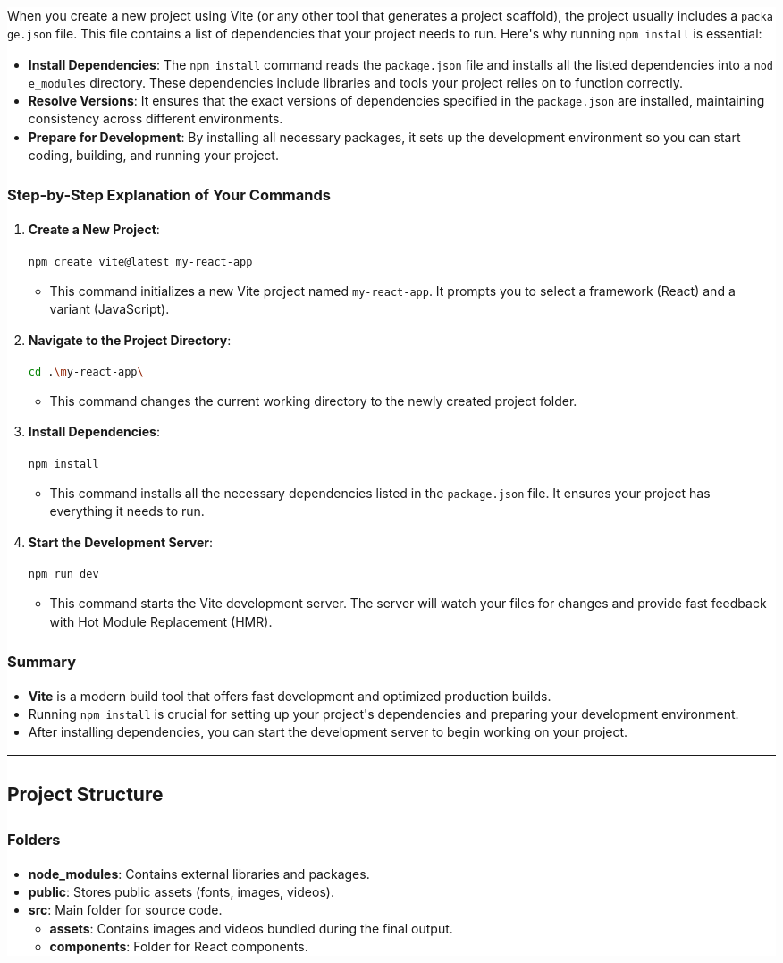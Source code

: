 When you create a new project using Vite (or any other tool that generates a project scaffold), the project usually includes a `package.json` file. This file contains a list of dependencies that your project needs to run. Here's why running `npm install` is essential:

- **Install Dependencies**: The `npm install` command reads the `package.json` file and installs all the listed dependencies into a `node_modules` directory. These dependencies include libraries and tools your project relies on to function correctly.
- **Resolve Versions**: It ensures that the exact versions of dependencies specified in the `package.json` are installed, maintaining consistency across different environments.
- **Prepare for Development**: By installing all necessary packages, it sets up the development environment so you can start coding, building, and running your project.

### Step-by-Step Explanation of Your Commands

1. **Create a New Project**:
    ```bash
    npm create vite@latest my-react-app
    ```
    - This command initializes a new Vite project named `my-react-app`. It prompts you to select a framework (React) and a variant (JavaScript).

2. **Navigate to the Project Directory**:
    ```bash
    cd .\my-react-app\
    ```
    - This command changes the current working directory to the newly created project folder.

3. **Install Dependencies**:
    ```bash
    npm install
    ```
    - This command installs all the necessary dependencies listed in the `package.json` file. It ensures your project has everything it needs to run.

4. **Start the Development Server**:
    ```bash
    npm run dev
    ```
    - This command starts the Vite development server. The server will watch your files for changes and provide fast feedback with Hot Module Replacement (HMR).

### Summary

- **Vite** is a modern build tool that offers fast development and optimized production builds.
- Running `npm install` is crucial for setting up your project's dependencies and preparing your development environment.
- After installing dependencies, you can start the development server to begin working on your project.

---
## Project Structure

### Folders
- **node_modules**: Contains external libraries and packages.
- **public**: Stores public assets (fonts, images, videos).
- **src**: Main folder for source code.
  - **assets**: Contains images and videos bundled during the final output.
  - **components**: Folder for React components.
